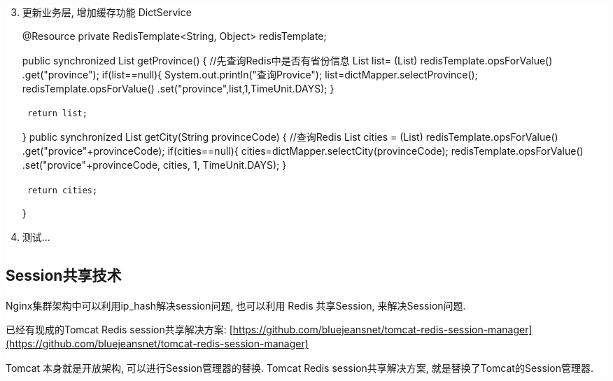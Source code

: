 3. 更新业务层, 增加缓存功能 DictService

   @Resource
   	private RedisTemplate<String, Object>
   		redisTemplate;
   	

   	public synchronized List<Province> getProvince() {
   		//先查询Redis中是否有省份信息
   		List<Province> list= (List<Province>)
   				redisTemplate.opsForValue()
   				.get("province");
   		if(list==null){
   			System.out.println("查询Provice"); 
   			list=dictMapper.selectProvince();
   			redisTemplate.opsForValue()
   			.set("province",list,1,TimeUnit.DAYS);
   		}
   		
   		return list;
   	}
   	public synchronized List<City> getCity(String provinceCode) {
   		//查询Redis
   		List<City> cities = (List<City>)
   				redisTemplate.opsForValue()
   				.get("provice"+provinceCode);
   		if(cities==null){
   			cities=dictMapper.selectCity(provinceCode);
   			redisTemplate.opsForValue()
   			.set("provice"+provinceCode, cities,
   					1, TimeUnit.DAYS);
   		}
   		
   		return cities;
   	}

4. 测试...

## Session共享技术

Nginx集群架构中可以利用ip_hash解决session问题, 也可以利用  Redis 共享Session, 来解决Session问题.

已经有现成的Tomcat Redis session共享解决方案: [https://github.com/bluejeansnet/tomcat-redis-session-manager](https://github.com/bluejeansnet/tomcat-redis-session-manager)

Tomcat 本身就是开放架构, 可以进行Session管理器的替换. Tomcat Redis session共享解决方案, 就是替换了Tomcat的Session管理器.
